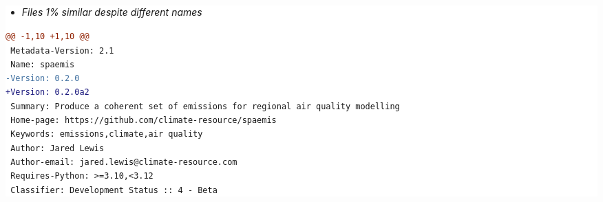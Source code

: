  * *Files 1% similar despite different names*

```diff
@@ -1,10 +1,10 @@
 Metadata-Version: 2.1
 Name: spaemis
-Version: 0.2.0
+Version: 0.2.0a2
 Summary: Produce a coherent set of emissions for regional air quality modelling
 Home-page: https://github.com/climate-resource/spaemis
 Keywords: emissions,climate,air quality
 Author: Jared Lewis
 Author-email: jared.lewis@climate-resource.com
 Requires-Python: >=3.10,<3.12
 Classifier: Development Status :: 4 - Beta
```

